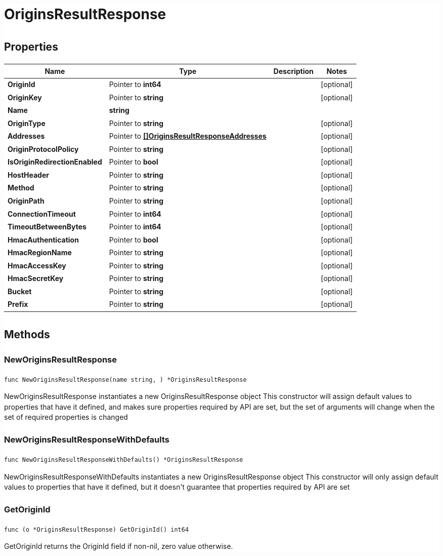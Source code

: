 # OriginsResultResponse

## Properties

Name | Type | Description | Notes
------------ | ------------- | ------------- | -------------
**OriginId** | Pointer to **int64** |  | [optional] 
**OriginKey** | Pointer to **string** |  | [optional] 
**Name** | **string** |  | 
**OriginType** | Pointer to **string** |  | [optional] 
**Addresses** | Pointer to [**[]OriginsResultResponseAddresses**](OriginsResultResponseAddresses.md) |  | [optional] 
**OriginProtocolPolicy** | Pointer to **string** |  | [optional] 
**IsOriginRedirectionEnabled** | Pointer to **bool** |  | [optional] 
**HostHeader** | Pointer to **string** |  | [optional] 
**Method** | Pointer to **string** |  | [optional] 
**OriginPath** | Pointer to **string** |  | [optional] 
**ConnectionTimeout** | Pointer to **int64** |  | [optional] 
**TimeoutBetweenBytes** | Pointer to **int64** |  | [optional] 
**HmacAuthentication** | Pointer to **bool** |  | [optional] 
**HmacRegionName** | Pointer to **string** |  | [optional] 
**HmacAccessKey** | Pointer to **string** |  | [optional] 
**HmacSecretKey** | Pointer to **string** |  | [optional] 
**Bucket** | Pointer to **string** |  | [optional] 
**Prefix** | Pointer to **string** |  | [optional] 

## Methods

### NewOriginsResultResponse

`func NewOriginsResultResponse(name string, ) *OriginsResultResponse`

NewOriginsResultResponse instantiates a new OriginsResultResponse object
This constructor will assign default values to properties that have it defined,
and makes sure properties required by API are set, but the set of arguments
will change when the set of required properties is changed

### NewOriginsResultResponseWithDefaults

`func NewOriginsResultResponseWithDefaults() *OriginsResultResponse`

NewOriginsResultResponseWithDefaults instantiates a new OriginsResultResponse object
This constructor will only assign default values to properties that have it defined,
but it doesn't guarantee that properties required by API are set

### GetOriginId

`func (o *OriginsResultResponse) GetOriginId() int64`

GetOriginId returns the OriginId field if non-nil, zero value otherwise.
